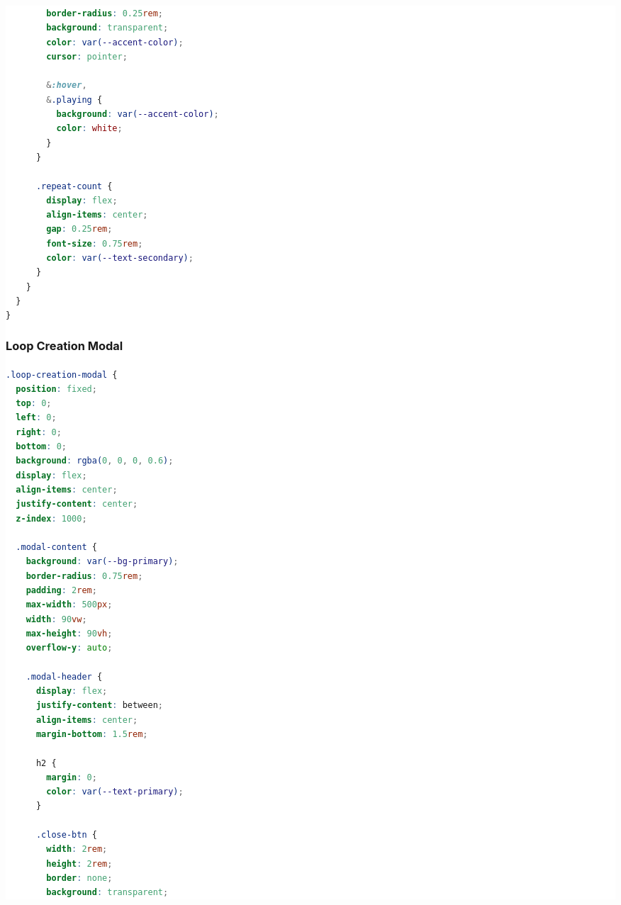 ```scss
        border-radius: 0.25rem;
        background: transparent;
        color: var(--accent-color);
        cursor: pointer;
        
        &:hover,
        &.playing {
          background: var(--accent-color);
          color: white;
        }
      }
      
      .repeat-count {
        display: flex;
        align-items: center;
        gap: 0.25rem;
        font-size: 0.75rem;
        color: var(--text-secondary);
      }
    }
  }
}
```

### Loop Creation Modal
```scss
.loop-creation-modal {
  position: fixed;
  top: 0;
  left: 0;
  right: 0;
  bottom: 0;
  background: rgba(0, 0, 0, 0.6);
  display: flex;
  align-items: center;
  justify-content: center;
  z-index: 1000;
  
  .modal-content {
    background: var(--bg-primary);
    border-radius: 0.75rem;
    padding: 2rem;
    max-width: 500px;
    width: 90vw;
    max-height: 90vh;
    overflow-y: auto;
    
    .modal-header {
      display: flex;
      justify-content: between;
      align-items: center;
      margin-bottom: 1.5rem;
      
      h2 {
        margin: 0;
        color: var(--text-primary);
      }
      
      .close-btn {
        width: 2rem;
        height: 2rem;
        border: none;
        background: transparent;
```